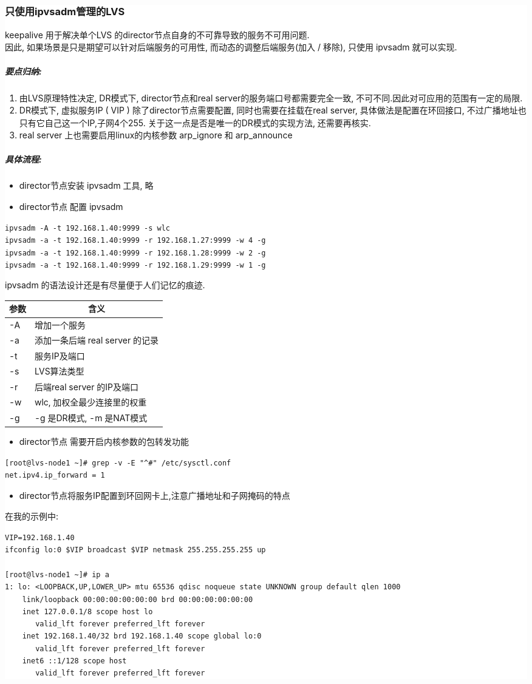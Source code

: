 
<h3 id="6">只使用ipvsadm管理的LVS</h3>

keepalive 用于解决单个LVS 的director节点自身的不可靠导致的服务不可用问题.  
因此, 如果场景是只是期望可以针对后端服务的可用性, 而动态的调整后端服务(加入 / 移除), 只使用 ipvsadm 就可以实现.  

##### 要点归纳:

1) 由LVS原理特性决定, DR模式下, director节点和real server的服务端口号都需要完全一致, 不可不同.因此对可应用的范围有一定的局限.  
2) DR模式下, 虚拟服务IP ( VIP ) 除了director节点需要配置, 同时也需要在挂载在real server, 具体做法是配置在环回接口, 不过广播地址也只有它自己这一个IP,子网4个255.
   关于这一点是否是唯一的DR模式的实现方法, 还需要再核实.  
3) real server 上也需要启用linux的内核参数 arp_ignore 和 arp_announce

##### 具体流程:

- director节点安装 ipvsadm 工具, 略

- director节点 配置 ipvsadm

```
ipvsadm -A -t 192.168.1.40:9999 -s wlc
ipvsadm -a -t 192.168.1.40:9999 -r 192.168.1.27:9999 -w 4 -g
ipvsadm -a -t 192.168.1.40:9999 -r 192.168.1.28:9999 -w 2 -g
ipvsadm -a -t 192.168.1.40:9999 -r 192.168.1.29:9999 -w 1 -g
```

ipvsadm 的语法设计还是有尽量便于人们记忆的痕迹.  

| 参数  | 含义 |
|-----| ---- |
| -A | 增加一个服务 |
| -a | 添加一条后端 real server 的记录 |
| -t | 服务IP及端口 |
| -s | LVS算法类型 |
| -r | 后端real server 的IP及端口 |
| -w | wlc, 加权全最少连接里的权重 |
| -g | -g 是DR模式, -m 是NAT模式 |

- director节点 需要开启内核参数的包转发功能

```
[root@lvs-node1 ~]# grep -v -E "^#" /etc/sysctl.conf 
net.ipv4.ip_forward = 1
```

- director节点将服务IP配置到环回网卡上,注意广播地址和子网掩码的特点

在我的示例中: 

```
VIP=192.168.1.40
ifconfig lo:0 $VIP broadcast $VIP netmask 255.255.255.255 up

[root@lvs-node1 ~]# ip a
1: lo: <LOOPBACK,UP,LOWER_UP> mtu 65536 qdisc noqueue state UNKNOWN group default qlen 1000
    link/loopback 00:00:00:00:00:00 brd 00:00:00:00:00:00
    inet 127.0.0.1/8 scope host lo
       valid_lft forever preferred_lft forever
    inet 192.168.1.40/32 brd 192.168.1.40 scope global lo:0
       valid_lft forever preferred_lft forever
    inet6 ::1/128 scope host 
       valid_lft forever preferred_lft forever
```
